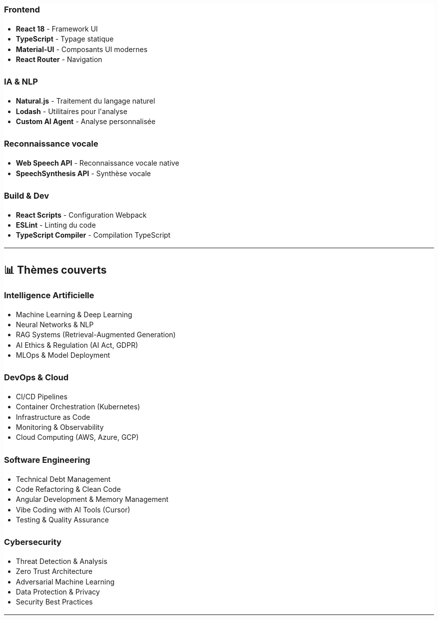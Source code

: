 ### Frontend
- **React 18** - Framework UI
- **TypeScript** - Typage statique
- **Material-UI** - Composants UI modernes
- **React Router** - Navigation

### IA & NLP
- **Natural.js** - Traitement du langage naturel
- **Lodash** - Utilitaires pour l'analyse
- **Custom AI Agent** - Analyse personnalisée

### Reconnaissance vocale
- **Web Speech API** - Reconnaissance vocale native
- **SpeechSynthesis API** - Synthèse vocale

### Build & Dev
- **React Scripts** - Configuration Webpack
- **ESLint** - Linting du code
- **TypeScript Compiler** - Compilation TypeScript

---

## 📊 Thèmes couverts

### Intelligence Artificielle
- Machine Learning & Deep Learning
- Neural Networks & NLP
- RAG Systems (Retrieval-Augmented Generation)
- AI Ethics & Regulation (AI Act, GDPR)
- MLOps & Model Deployment

### DevOps & Cloud
- CI/CD Pipelines
- Container Orchestration (Kubernetes)
- Infrastructure as Code
- Monitoring & Observability
- Cloud Computing (AWS, Azure, GCP)

### Software Engineering
- Technical Debt Management
- Code Refactoring & Clean Code
- Angular Development & Memory Management
- Vibe Coding with AI Tools (Cursor)
- Testing & Quality Assurance

### Cybersecurity
- Threat Detection & Analysis
- Zero Trust Architecture
- Adversarial Machine Learning
- Data Protection & Privacy
- Security Best Practices

---